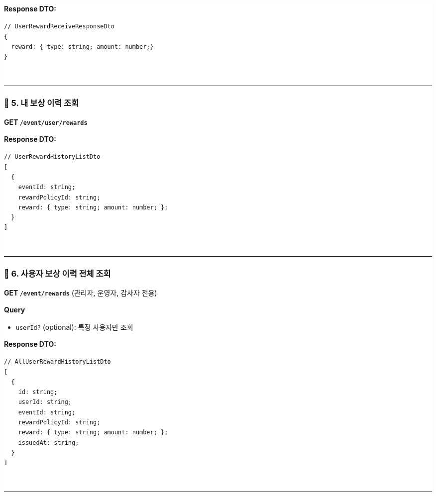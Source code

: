 **Response DTO:**

```
// UserRewardReceiveResponseDto
{
  reward: { type: string; amount: number;} 
}

```
<br/>

---

### 📌 5. 내 보상 이력 조회

**GET `/event/user/rewards`**

**Response DTO:**

```
// UserRewardHistoryListDto
[
  {
    eventId: string;
    rewardPolicyId: string;
    reward: { type: string; amount: number; };
  }
]

```
<br/>

---

### 📌 6. 사용자 보상 이력 전체 조회

**GET `/event/rewards`** (관리자, 운영자, 감사자 전용)

**Query**

- `userId?` (optional): 특정 사용자만 조회

**Response DTO:**

```
// AllUserRewardHistoryListDto
[
  {
    id: string;
    userId: string;
    eventId: string;
    rewardPolicyId: string;
    reward: { type: string; amount: number; };
    issuedAt: string;
  }
]

```
<br/>

---